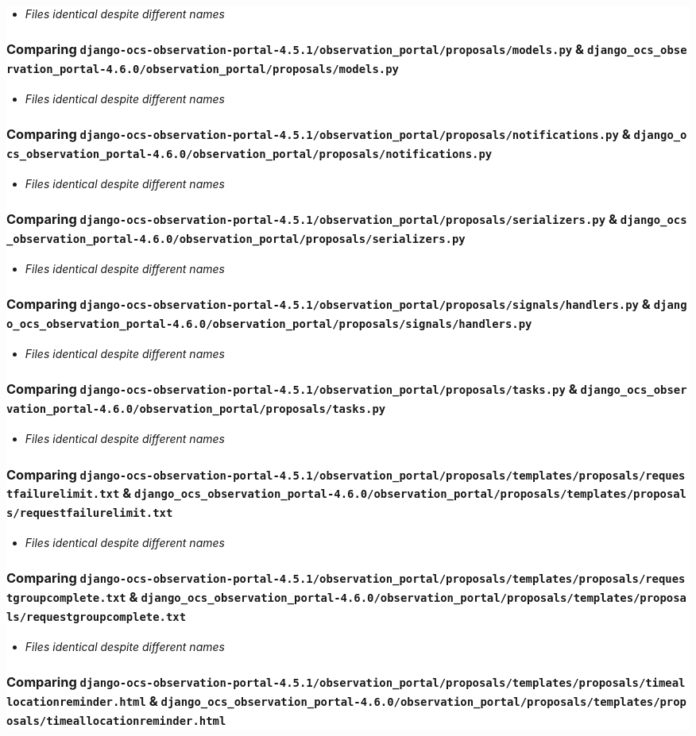  * *Files identical despite different names*

### Comparing `django-ocs-observation-portal-4.5.1/observation_portal/proposals/models.py` & `django_ocs_observation_portal-4.6.0/observation_portal/proposals/models.py`

 * *Files identical despite different names*

### Comparing `django-ocs-observation-portal-4.5.1/observation_portal/proposals/notifications.py` & `django_ocs_observation_portal-4.6.0/observation_portal/proposals/notifications.py`

 * *Files identical despite different names*

### Comparing `django-ocs-observation-portal-4.5.1/observation_portal/proposals/serializers.py` & `django_ocs_observation_portal-4.6.0/observation_portal/proposals/serializers.py`

 * *Files identical despite different names*

### Comparing `django-ocs-observation-portal-4.5.1/observation_portal/proposals/signals/handlers.py` & `django_ocs_observation_portal-4.6.0/observation_portal/proposals/signals/handlers.py`

 * *Files identical despite different names*

### Comparing `django-ocs-observation-portal-4.5.1/observation_portal/proposals/tasks.py` & `django_ocs_observation_portal-4.6.0/observation_portal/proposals/tasks.py`

 * *Files identical despite different names*

### Comparing `django-ocs-observation-portal-4.5.1/observation_portal/proposals/templates/proposals/requestfailurelimit.txt` & `django_ocs_observation_portal-4.6.0/observation_portal/proposals/templates/proposals/requestfailurelimit.txt`

 * *Files identical despite different names*

### Comparing `django-ocs-observation-portal-4.5.1/observation_portal/proposals/templates/proposals/requestgroupcomplete.txt` & `django_ocs_observation_portal-4.6.0/observation_portal/proposals/templates/proposals/requestgroupcomplete.txt`

 * *Files identical despite different names*

### Comparing `django-ocs-observation-portal-4.5.1/observation_portal/proposals/templates/proposals/timeallocationreminder.html` & `django_ocs_observation_portal-4.6.0/observation_portal/proposals/templates/proposals/timeallocationreminder.html`
